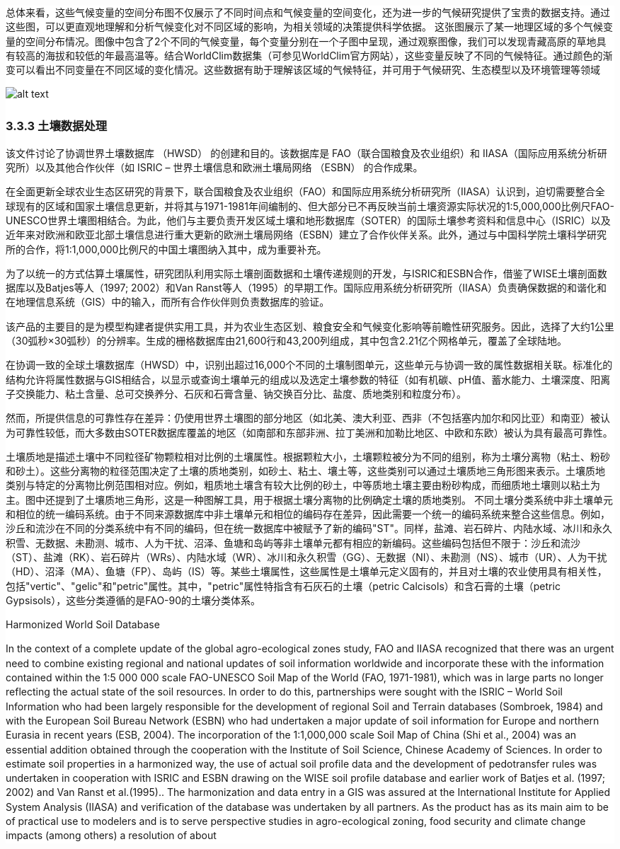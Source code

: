 总体来看，这些气候变量的空间分布图不仅展示了不同时间点和气候变量的空间变化，还为进一步的气候研究提供了宝贵的数据支持。通过这些图，可以更直观地理解和分析气候变化对不同区域的影响，为相关领域的决策提供科学依据。
这张图展示了某一地理区域的多个气候变量的空间分布情况。图像中包含了2个不同的气候变量，每个变量分别在一个子图中呈现，通过观察图像，我们可以发现青藏高原的草地具有较高的海拔和较低的年最高温等。结合WorldClim数据集（可参见WorldClim官方网站），这些变量反映了不同的气候特征。通过颜色的渐变可以看出不同变量在不同区域的变化情况。这些数据有助于理解该区域的气候特征，并可用于气候研究、生态模型以及环境管理等领域



![alt text](pic/worldClim.png)


### 3.3.3 土壤数据处理


该文件讨论了协调世界土壤数据库 （HWSD） 的创建和目的。该数据库是 FAO（联合国粮食及农业组织）和 IIASA（国际应用系统分析研究所）以及其他合作伙伴（如 ISRIC – 世界土壤信息和欧洲土壤局网络 （ESBN） 的合作成果。

在全面更新全球农业生态区研究的背景下，联合国粮食及农业组织（FAO）和国际应用系统分析研究所（IIASA）认识到，迫切需要整合全球现有的区域和国家土壤信息更新，并将其与1971-1981年间编制的、但大部分已不再反映当前土壤资源实际状况的1:5,000,000比例尺FAO-UNESCO世界土壤图相结合。为此，他们与主要负责开发区域土壤和地形数据库（SOTER）的国际土壤参考资料和信息中心（ISRIC）以及近年来对欧洲和欧亚北部土壤信息进行重大更新的欧洲土壤局网络（ESBN）建立了合作伙伴关系。此外，通过与中国科学院土壤科学研究所的合作，将1:1,000,000比例尺的中国土壤图纳入其中，成为重要补充。

为了以统一的方式估算土壤属性，研究团队利用实际土壤剖面数据和土壤传递规则的开发，与ISRIC和ESBN合作，借鉴了WISE土壤剖面数据库以及Batjes等人（1997; 2002）和Van Ranst等人（1995）的早期工作。国际应用系统分析研究所（IIASA）负责确保数据的和谐化和在地理信息系统（GIS）中的输入，而所有合作伙伴则负责数据库的验证。

该产品的主要目的是为模型构建者提供实用工具，并为农业生态区划、粮食安全和气候变化影响等前瞻性研究服务。因此，选择了大约1公里（30弧秒×30弧秒）的分辨率。生成的栅格数据库由21,600行和43,200列组成，其中包含2.21亿个网格单元，覆盖了全球陆地。

在协调一致的全球土壤数据库（HWSD）中，识别出超过16,000个不同的土壤制图单元，这些单元与协调一致的属性数据相关联。标准化的结构允许将属性数据与GIS相结合，以显示或查询土壤单元的组成以及选定土壤参数的特征（如有机碳、pH值、蓄水能力、土壤深度、阳离子交换能力、粘土含量、总可交换养分、石灰和石膏含量、钠交换百分比、盐度、质地类别和粒度分布）。

然而，所提供信息的可靠性存在差异：仍使用世界土壤图的部分地区（如北美、澳大利亚、西非（不包括塞内加尔和冈比亚）和南亚）被认为可靠性较低，而大多数由SOTER数据库覆盖的地区（如南部和东部非洲、拉丁美洲和加勒比地区、中欧和东欧）被认为具有最高可靠性。

土壤质地是描述土壤中不同粒径矿物颗粒相对比例的土壤属性。根据颗粒大小，土壤颗粒被分为不同的组别，称为土壤分离物（粘土、粉砂和砂土）。这些分离物的粒径范围决定了土壤的质地类别，如砂土、粘土、壤土等，这些类别可以通过土壤质地三角形图来表示。土壤质地类别与特定的分离物比例范围相对应。例如，粗质地土壤含有较大比例的砂土，中等质地土壤主要由粉砂构成，而细质地土壤则以粘土为主。图中还提到了土壤质地三角形，这是一种图解工具，用于根据土壤分离物的比例确定土壤的质地类别。
不同土壤分类系统中非土壤单元和相位的统一编码系统。由于不同来源数据库中非土壤单元和相位的编码存在差异，因此需要一个统一的编码系统来整合这些信息。例如，沙丘和流沙在不同的分类系统中有不同的编码，但在统一数据库中被赋予了新的编码"ST"。同样，盐滩、岩石碎片、内陆水域、冰川和永久积雪、无数据、未勘测、城市、人为干扰、沼泽、鱼塘和岛屿等非土壤单元都有相应的新编码。这些编码包括但不限于：沙丘和流沙（ST）、盐滩（RK）、岩石碎片（WRs）、内陆水域（WR）、冰川和永久积雪（GG）、无数据（NI）、未勘测（NS）、城市（UR）、人为干扰（HD）、沼泽（MA）、鱼塘（FP）、岛屿（IS）等。某些土壤属性，这些属性是土壤单元定义固有的，并且对土壤的农业使用具有相关性，包括"vertic"、"gelic"和"petric"属性。其中，"petric"属性特指含有石灰石的土壤（petric Calcisols）和含石膏的土壤（petric Gypsisols），这些分类遵循的是FAO-90的土壤分类体系。


Harmonized World Soil Database

In the context of a complete update of the global agro-ecological zones study, FAO and IIASA 
recognized that there was an urgent need to combine existing regional and national updates of soil 
information worldwide and incorporate these with the information contained within the 1:5 000 000 
scale FAO-UNESCO Soil Map of the World (FAO, 1971-1981), which was in large parts no longer 
reflecting the actual state of the soil resources. In order to do this, partnerships were sought with the 
ISRIC – World Soil Information who had been largely responsible for the development of regional 
Soil and Terrain databases (Sombroek, 1984) and with the European Soil Bureau Network (ESBN) 
who had undertaken a major update of soil information for Europe and northern Eurasia in recent 
years (ESB, 2004). The incorporation of the 1:1,000,000 scale Soil Map of China (Shi et al., 2004) 
was an essential addition obtained through the cooperation with the Institute of Soil Science, Chinese 
Academy of Sciences. In order to estimate soil properties in a harmonized way, the use of actual soil 
profile data and the development of pedotransfer rules was undertaken in cooperation with ISRIC and 
ESBN drawing on the WISE soil profile database and earlier work of Batjes et al. (1997; 2002) and 
Van Ranst et al.(1995).. 
The harmonization and data entry in a GIS was assured at the International Institute for Applied 
System Analysis (IIASA) and verification of the database was undertaken by all partners. As the 
product has as its main aim to be of practical use to modelers and is to serve perspective studies in 
agro-ecological zoning, food security and climate change impacts (among others) a resolution of about 